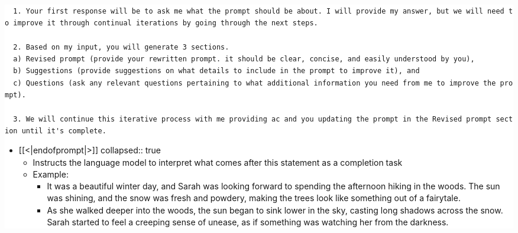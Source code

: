 	  1. Your first response will be to ask me what the prompt should be about. I will provide my answer, but we will need to improve it through continual iterations by going through the next steps. 
	  
	  2. Based on my input, you will generate 3 sections. 
	  a) Revised prompt (provide your rewritten prompt. it should be clear, concise, and easily understood by you), 
	  b) Suggestions (provide suggestions on what details to include in the prompt to improve it), and 
	  c) Questions (ask any relevant questions pertaining to what additional information you need from me to improve the prompt). 
	  
	  3. We will continue this iterative process with me providing ac and you updating the prompt in the Revised prompt section until it's complete.
- [[<|endofprompt|>]]
  collapsed:: true
	- Instructs the language model to interpret what comes after this statement as a completion task
	- Example:
		- It was a beautiful winter day, and Sarah was looking forward to spending the afternoon hiking in the woods. The sun was shining, and the snow was fresh and powdery, making the trees look like something out of a fairytale.
		- As she walked deeper into the woods, the sun began to sink lower in the sky, casting long shadows across the snow. Sarah started to feel a creeping sense of unease, as if something was watching her from the darkness.
